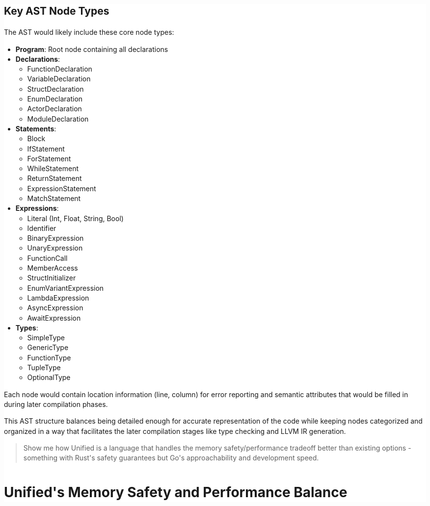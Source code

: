 ## Key AST Node Types

The AST would likely include these core node types:

- **Program**: Root node containing all declarations
- **Declarations**:
  - FunctionDeclaration
  - VariableDeclaration
  - StructDeclaration
  - EnumDeclaration
  - ActorDeclaration
  - ModuleDeclaration
- **Statements**:
  - Block
  - IfStatement
  - ForStatement
  - WhileStatement
  - ReturnStatement
  - ExpressionStatement
  - MatchStatement
- **Expressions**:
  - Literal (Int, Float, String, Bool)
  - Identifier
  - BinaryExpression
  - UnaryExpression
  - FunctionCall
  - MemberAccess
  - StructInitializer
  - EnumVariantExpression
  - LambdaExpression
  - AsyncExpression
  - AwaitExpression
- **Types**:
  - SimpleType
  - GenericType
  - FunctionType
  - TupleType
  - OptionalType

Each node would contain location information (line, column) for error reporting and semantic attributes that would be filled in during later compilation phases.

This AST structure balances being detailed enough for accurate representation of the code while keeping nodes categorized and organized in a way that facilitates the later compilation stages like type checking and LLVM IR generation.

> Show me how Unified is a language that handles the memory safety/performance tradeoff better than existing options - something with Rust's safety guarantees but Go's approachability and development speed.

# Unified's Memory Safety and Performance Balance
